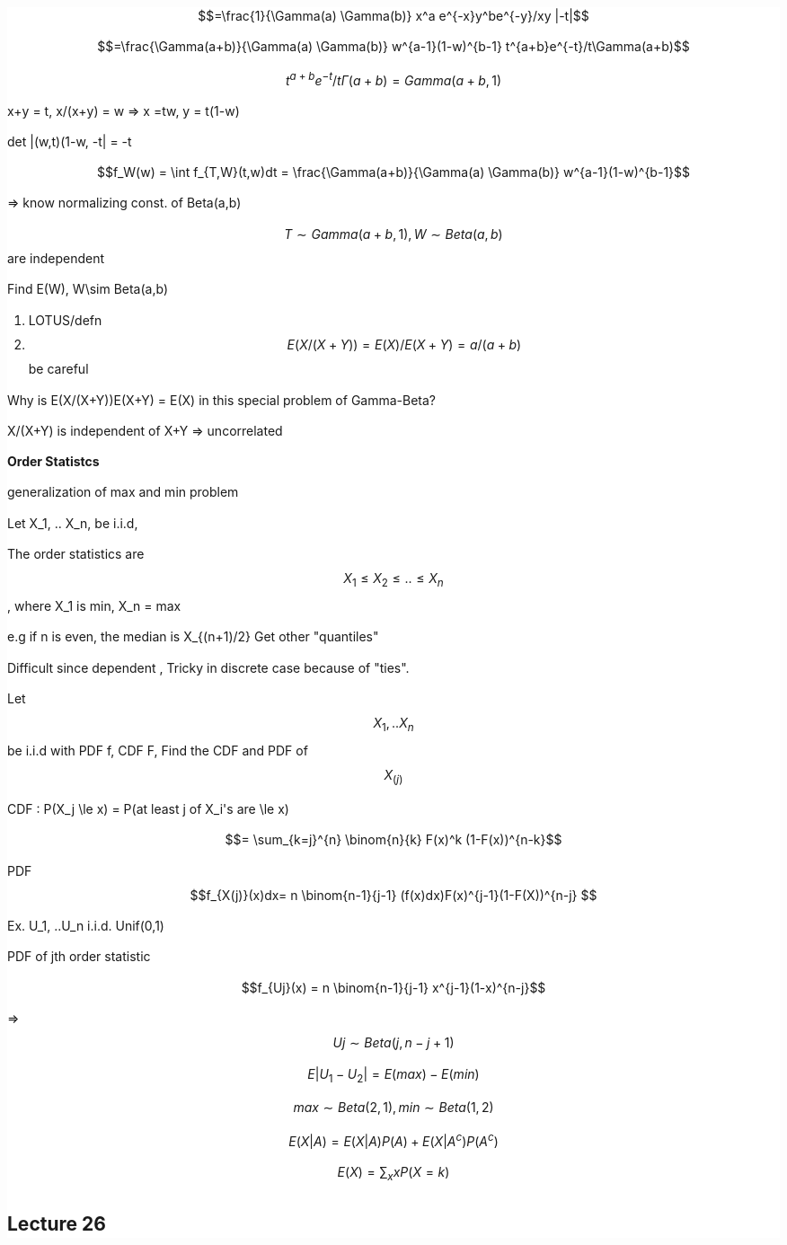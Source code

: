 $$=\frac{1}{\Gamma(a) \Gamma(b)} x^a e^{-x}y^be^{-y}/xy  |-t|$$ 

$$=\frac{\Gamma(a+b)}{\Gamma(a) \Gamma(b)} w^{a-1}(1-w)^{b-1} t^{a+b}e^{-t}/t\Gamma(a+b)$$  

$$t^{a+b}e^{-t}/t\Gamma(a+b) = Gamma(a+b, 1)$$ 

x+y = t, x/(x+y) = w => x =tw, y = t(1-w)

det |(w,t)(1-w, -t| = -t

$$f_W(w) = \int f_{T,W}(t,w)dt = \frac{\Gamma(a+b)}{\Gamma(a) \Gamma(b)} w^{a-1}(1-w)^{b-1}$$  

=>  know normalizing const. of  Beta(a,b)

$$T\sim Gamma(a+b, 1), W\sim Beta(a,b)$$  are independent 

Find E(W), W\sim Beta(a,b)

1. LOTUS/defn 
2. $$E(X/(X+Y)) = E(X)/E(X+Y)=a/(a+b)$$  be careful  

Why is  E(X/(X+Y))E(X+Y) = E(X) in this special problem of Gamma-Beta?

X/(X+Y) is independent of X+Y => uncorrelated

**Order Statistcs**

generalization of max and min problem

Let X_1, .. X_n, be i.i.d, 

The order statistics are $$X_1 \le X_2 \le ..\le X_n$$, where X_1 is min, X_n = max

e.g if n is even, the median is X_{(n+1)/2}  Get other "quantiles"

Difficult since dependent , Tricky in discrete case  because of "ties". 

Let$$ X_1,..X_n$$ be i.i.d with PDF f, CDF F, Find the CDF and PDF of $$X_{(j)}$$

CDF : P(X_j \le x) = P(at least j of X_i's are \le  x)

$$= \sum_{k=j}^{n} \binom{n}{k} F(x)^k (1-F(x))^{n-k}$$ 

PDF $$f_{X(j)}(x)dx=  n \binom{n-1}{j-1}  (f(x)dx)F(x)^{j-1}(1-F(X))^{n-j} $$ 

Ex. U_1, ..U_n i.i.d. Unif(0,1)

PDF of jth order statistic

$$f_{Uj}(x) = n \binom{n-1}{j-1}  x^{j-1}(1-x)^{n-j}$$  

=> $$Uj\sim Beta(j, n-j+1)$$ 

$$E|U_1 - U_2| = E(max) - E(min)$$

$$max \sim Beta(2,1), min \sim Beta(1,2)$$  



$$E(X|A)  = E(X|A)P(A) + E(X|A^c)P(A^c)$$

$$E(X) = \sum_x xP(X=k)$$ 

## Lecture 26
